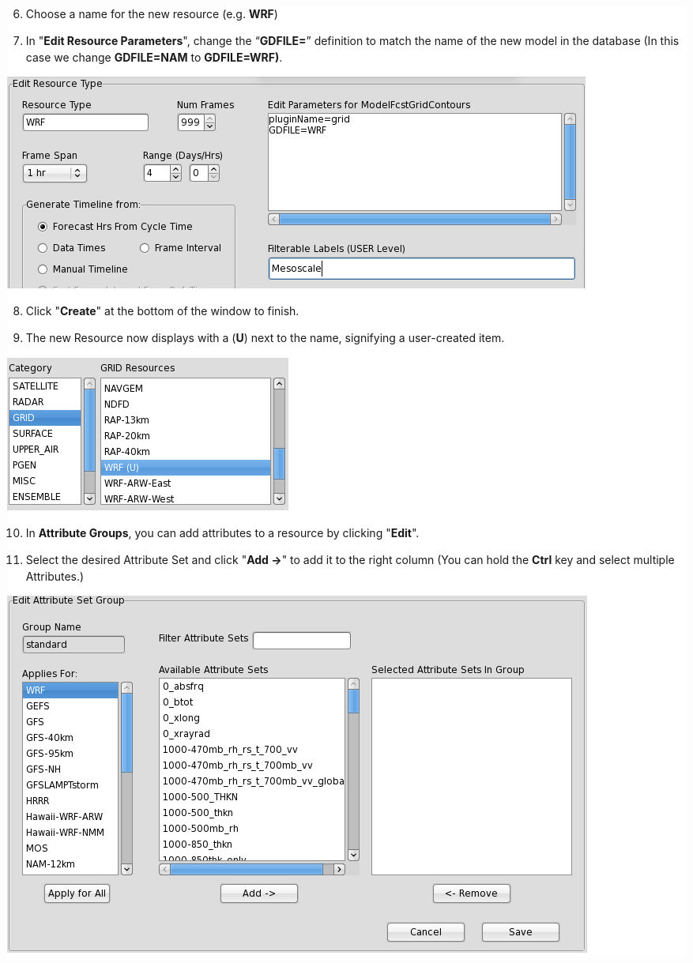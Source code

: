 6. Choose a name for the new resource (e.g. **WRF**)

7. In "**Edit Resource Parameters**", change the “**GDFILE=**” definition to match the name of the new model in the database (In this case we change **GDFILE=NAM** to **GDFILE=WRF)**.

![image](../images/image_18.png)

8. Click "**Create**" at the bottom of the window to finish.

9. The new Resource now displays with a (**U**) next to the name, signifying a user-created item.

![image](../images/image_19.png)

10. In **Attribute Groups**, you can add attributes to a resource by clicking "**Edit**".

11. Select the desired Attribute Set and click "**Add ->**" to add it to the right column (You can hold the **Ctrl** key and select multiple Attributes.)

![image](../images/image_20.png)
